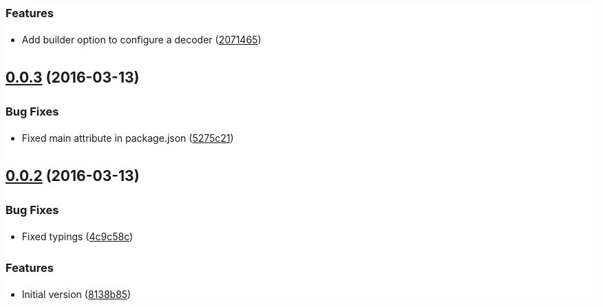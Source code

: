 ### Features

- Add builder option to configure a decoder ([2071465](https://github.com/knisterpeter/pretend/commit/2071465))

<a name="0.0.3"></a>

## [0.0.3](https://github.com/knisterpeter/pretend/compare/v0.0.2...v0.0.3) (2016-03-13)

### Bug Fixes

- Fixed main attribute in package.json ([5275c21](https://github.com/knisterpeter/pretend/commit/5275c21))

<a name="0.0.2"></a>

## [0.0.2](https://github.com/knisterpeter/pretend/compare/8138b85...v0.0.2) (2016-03-13)

### Bug Fixes

- Fixed typings ([4c9c58c](https://github.com/knisterpeter/pretend/commit/4c9c58c))

### Features

- Initial version ([8138b85](https://github.com/knisterpeter/pretend/commit/8138b85))
